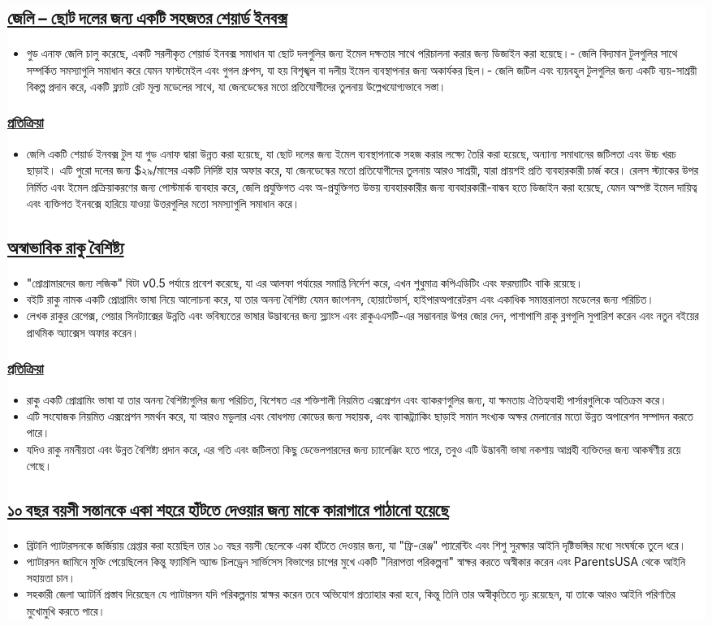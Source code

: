 ## [জেলি – ছোট দলের জন্য একটি সহজতর শেয়ার্ড ইনবক্স](https://letsjelly.com/)

- গুড এনাফ জেলি চালু করেছে, একটি সরলীকৃত শেয়ার্ড ইনবক্স সমাধান যা ছোট দলগুলির জন্য ইমেল দক্ষতার সাথে পরিচালনা করার জন্য ডিজাইন করা হয়েছে।- জেলি বিদ্যমান টুলগুলির সাথে সম্পর্কিত সমস্যাগুলি সমাধান করে যেমন ফাস্টমেইল এবং গুগল গ্রুপস, যা হয় বিশৃঙ্খল বা দলীয় ইমেল ব্যবস্থাপনার জন্য অকার্যকর ছিল।- জেলি জটিল এবং ব্যয়বহুল টুলগুলির জন্য একটি ব্যয়-সাশ্রয়ী বিকল্প প্রদান করে, একটি ফ্ল্যাট রেট মূল্য মডেলের সাথে, যা জেনডেস্কের মতো প্রতিযোগীদের তুলনায় উল্লেখযোগ্যভাবে সস্তা।

### [প্রতিক্রিয়া](https://news.ycombinator.com/item?id=42119042)

- জেলি একটি শেয়ার্ড ইনবক্স টুল যা গুড এনাফ দ্বারা উন্নত করা হয়েছে, যা ছোট দলের জন্য ইমেল ব্যবস্থাপনাকে সহজ করার লক্ষ্যে তৈরি করা হয়েছে, অন্যান্য সমাধানের জটিলতা এবং উচ্চ খরচ ছাড়াই। এটি পুরো দলের জন্য $২৯/মাসের একটি নির্দিষ্ট হার অফার করে, যা জেনডেস্কের মতো প্রতিযোগীদের তুলনায় আরও সাশ্রয়ী, যারা প্রায়শই প্রতি ব্যবহারকারী চার্জ করে। রেলস স্ট্যাকের উপর নির্মিত এবং ইমেল প্রক্রিয়াকরণের জন্য পোস্টমার্ক ব্যবহার করে, জেলি প্রযুক্তিগত এবং অ-প্রযুক্তিগত উভয় ব্যবহারকারীর জন্য ব্যবহারকারী-বান্ধব হতে ডিজাইন করা হয়েছে, যেমন অস্পষ্ট ইমেল দায়িত্ব এবং ব্যক্তিগত ইনবক্সে হারিয়ে যাওয়া উত্তরগুলির মতো সমস্যাগুলি সমাধান করে।

## [অস্বাভাবিক রাকু বৈশিষ্ট্য](https://buttondown.com/hillelwayne/archive/five-unusual-raku-features/)

- "প্রোগ্রামারদের জন্য লজিক" বিটা v0.5 পর্যায়ে প্রবেশ করেছে, যা এর আলফা পর্যায়ের সমাপ্তি নির্দেশ করে, এখন শুধুমাত্র কপিএডিটিং এবং ফরম্যাটিং বাকি রয়েছে।
- বইটি রাকু নামক একটি প্রোগ্রামিং ভাষা নিয়ে আলোচনা করে, যা তার অনন্য বৈশিষ্ট্য যেমন জাংশনস, হোয়াটেভার্স, হাইপারঅপারেটরস এবং একাধিক সমান্তরালতা মডেলের জন্য পরিচিত।
- লেখক রাকুর রেগেক্স, পেয়ার সিনট্যাক্সের উন্নতি এবং ভবিষ্যতের ভাষার উদ্ভাবনের জন্য স্ল্যাংস এবং রাকুএএসটি-এর সম্ভাবনার উপর জোর দেন, পাশাপাশি রাকু ব্লগগুলি সুপারিশ করেন এবং নতুন বইয়ের প্রাথমিক অ্যাক্সেস অফার করেন।

### [প্রতিক্রিয়া](https://news.ycombinator.com/item?id=42120090)

- রাকু একটি প্রোগ্রামিং ভাষা যা তার অনন্য বৈশিষ্ট্যগুলির জন্য পরিচিত, বিশেষত এর শক্তিশালী নিয়মিত এক্সপ্রেশন এবং ব্যাকরণগুলির জন্য, যা ক্ষমতায় ঐতিহ্যবাহী পার্সারগুলিকে অতিক্রম করে।
- এটি সংযোজক নিয়মিত এক্সপ্রেশন সমর্থন করে, যা আরও মডুলার এবং বোধগম্য কোডের জন্য সহায়ক, এবং ব্যাকট্র্যাকিং ছাড়াই সমান সংখ্যক অক্ষর মেলানোর মতো উন্নত অপারেশন সম্পাদন করতে পারে।
- যদিও রাকু নমনীয়তা এবং উন্নত বৈশিষ্ট্য প্রদান করে, এর গতি এবং জটিলতা কিছু ডেভেলপারদের জন্য চ্যালেঞ্জিং হতে পারে, তবুও এটি উদ্ভাবনী ভাষা নকশায় আগ্রহী ব্যক্তিদের জন্য আকর্ষণীয় রয়ে গেছে।

## [১০ বছর বয়সী সন্তানকে একা শহরে হাঁটতে দেওয়ার জন্য মাকে কারাগারে পাঠানো হয়েছে](https://reason.com/2024/11/11/mom-jailed-for-letting-10-year-old-walk-alone-to-town/)

- ব্রিটানি প্যাটারসনকে জর্জিয়ায় গ্রেপ্তার করা হয়েছিল তার ১০ বছর বয়সী ছেলেকে একা হাঁটতে দেওয়ার জন্য, যা "ফ্রি-রেঞ্জ" প্যারেন্টিং এবং শিশু সুরক্ষার আইনি দৃষ্টিভঙ্গির মধ্যে সংঘর্ষকে তুলে ধরে।
- প্যাটারসন জামিনে মুক্তি পেয়েছিলেন কিন্তু ফ্যামিলি অ্যান্ড চিলড্রেন সার্ভিসেস বিভাগের চাপের মুখে একটি "নিরাপত্তা পরিকল্পনা" স্বাক্ষর করতে অস্বীকার করেন এবং ParentsUSA থেকে আইনি সহায়তা চান।
- সহকারী জেলা অ্যাটর্নি প্রস্তাব দিয়েছেন যে প্যাটারসন যদি পরিকল্পনায় স্বাক্ষর করেন তবে অভিযোগ প্রত্যাহার করা হবে, কিন্তু তিনি তার অস্বীকৃতিতে দৃঢ় রয়েছেন, যা তাকে আরও আইনি পরিণতির মুখোমুখি করতে পারে।
